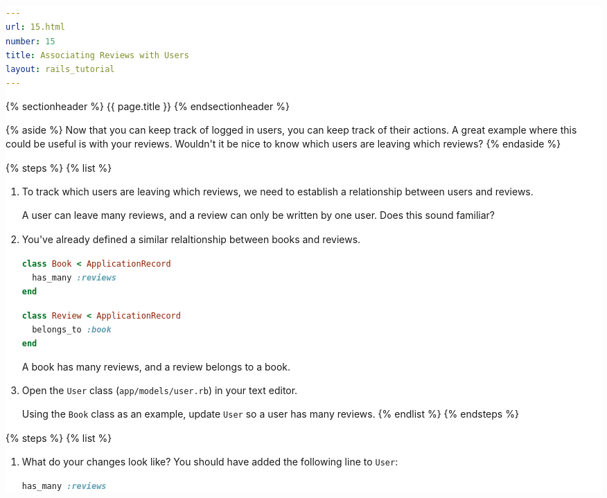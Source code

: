 ```yaml
---
url: 15.html
number: 15
title: Associating Reviews with Users
layout: rails_tutorial
---
```

{% sectionheader %}
  {{ page.title }}
{% endsectionheader %}


{% aside %}
  Now that you can keep track of logged in users, you can keep track of their actions. A great example where this could be useful is with your reviews. Wouldn't it be nice to know which users are leaving which reviews?
{% endaside %}

{% steps %}
{% list %}
  1.  To track which users are leaving which reviews, we need to establish a relationship between users and reviews.

      A user can leave many reviews, and a review can only be written by one user. Does this sound familiar?

  1.  You've already defined a similar relaltionship between books and reviews.

      ```ruby
      class Book < ApplicationRecord
        has_many :reviews
      end
      ```

      ```ruby
      class Review < ApplicationRecord
        belongs_to :book
      end
      ```

      A book has many reviews, and a review belongs to a book.

  1.  Open the `User` class (`app/models/user.rb`) in your text editor.

      Using the `Book` class as an example, update `User` so a user has many reviews.
{% endlist %}
{% endsteps %}

{% steps %}
{% list %}
  1.  What do your changes look like? You should have added the following line to `User`:

      ```ruby
      has_many :reviews
      ```
